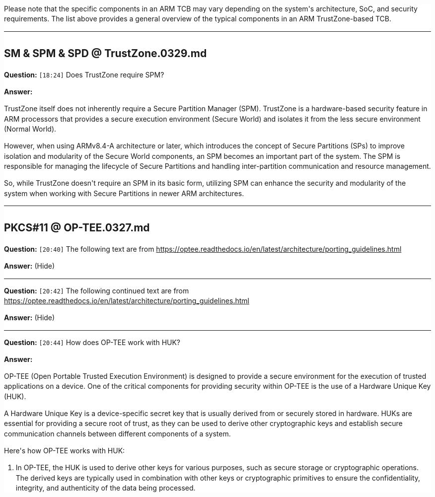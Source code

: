 Please note that the specific components in an ARM TCB may vary depending on the system's architecture, SoC, and security requirements. The list above provides a general overview of the typical components in an ARM TrustZone-based TCB.

---

## SM & SPM & SPD @ TrustZone.0329.md
**Question:** `[18:24]` Does TrustZone require SPM?

**Answer:**

TrustZone itself does not inherently require a Secure Partition Manager (SPM). TrustZone is a hardware-based security feature in ARM processors that provides a secure execution environment (Secure World) and isolates it from the less secure environment (Normal World).

However, when using ARMv8.4-A architecture or later, which introduces the concept of Secure Partitions (SPs) to improve isolation and modularity of the Secure World components, an SPM becomes an important part of the system. The SPM is responsible for managing the lifecycle of Secure Partitions and handling inter-partition communication and resource management.

So, while TrustZone doesn't require an SPM in its basic form, utilizing SPM can enhance the security and modularity of the system when working with Secure Partitions in newer ARM architectures.

---

## PKCS#11 @ OP-TEE.0327.md
**Question:** `[20:40]` The following text are from https://optee.readthedocs.io/en/latest/architecture/porting_guidelines.html

**Answer:** (Hide)


---

**Question:** `[20:42]` The following continued text are from https://optee.readthedocs.io/en/latest/architecture/porting_guidelines.html

**Answer:** (Hide)


---

**Question:** `[20:44]` How does OP-TEE work with HUK?

**Answer:**

OP-TEE (Open Portable Trusted Execution Environment) is designed to provide a secure environment for the execution of trusted applications on a device. One of the critical components for providing security within OP-TEE is the use of a Hardware Unique Key (HUK).

A Hardware Unique Key is a device-specific secret key that is usually derived from or securely stored in hardware. HUKs are essential for providing a secure root of trust, as they can be used to derive other cryptographic keys and establish secure communication channels between different components of a system.

Here's how OP-TEE works with HUK:

1. In OP-TEE, the HUK is used to derive other keys for various purposes, such as secure storage or cryptographic operations. The derived keys are typically used in combination with other keys or cryptographic primitives to ensure the confidentiality, integrity, and authenticity of the data being processed.
